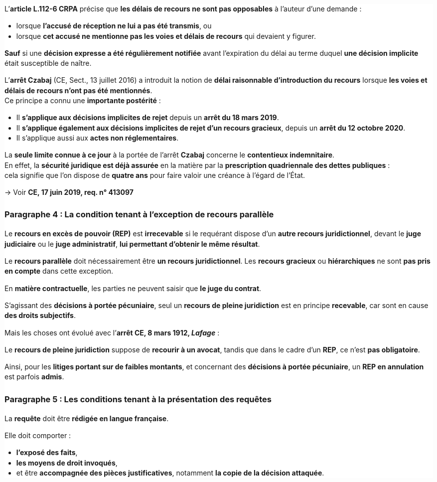 L’**article L.112-6 CRPA** précise que **les délais de recours ne sont pas opposables** à l’auteur d’une demande :

- lorsque **l’accusé de réception ne lui a pas été transmis**, ou
- lorsque **cet accusé ne mentionne pas les voies et délais de recours** qui devaient y figurer.

**Sauf** si une **décision expresse a été régulièrement notifiée** avant l’expiration du délai au terme duquel **une décision implicite** était susceptible de naître.

L’**arrêt Czabaj** (CE, Sect., 13 juillet 2016) a introduit la notion de **délai raisonnable d’introduction du recours** lorsque **les voies et délais de recours n’ont pas été mentionnés**.  
Ce principe a connu une **importante postérité** :

- Il **s’applique aux décisions implicites de rejet** depuis un **arrêt du 18 mars 2019**.
- Il **s’applique également aux décisions implicites de rejet d’un recours gracieux**, depuis un **arrêt du 12 octobre 2020**.
- Il s’applique aussi aux **actes non réglementaires**.

La **seule limite connue à ce jour** à la portée de l’arrêt **Czabaj** concerne le **contentieux indemnitaire**.  
En effet, la **sécurité juridique est déjà assurée** en la matière par la **prescription quadriennale des dettes publiques** :  
cela signifie que l’on dispose de **quatre ans** pour faire valoir une créance à l’égard de l’État.

→ Voir **CE, 17 juin 2019, req. n° 413097**

### Paragraphe 4 : La condition tenant à l’exception de recours parallèle

Le **recours en excès de pouvoir (REP)** est **irrecevable** si le requérant dispose d’un **autre recours juridictionnel**, devant le **juge judiciaire** ou le **juge administratif**, **lui permettant d’obtenir le même résultat**.

Le **recours parallèle** doit nécessairement être **un recours juridictionnel**. Les **recours gracieux** ou **hiérarchiques** ne sont **pas pris en compte** dans cette exception.

En **matière contractuelle**, les parties ne peuvent saisir que **le juge du contrat**.

S’agissant des **décisions à portée pécuniaire**, seul un **recours de pleine juridiction** est en principe **recevable**, car sont en cause **des droits subjectifs**.

Mais les choses ont évolué avec l’**arrêt CE, 8 mars 1912, _Lafage_** :  

Le **recours de pleine juridiction** suppose de **recourir à un avocat**, tandis que dans le cadre d’un **REP**, ce n’est **pas obligatoire**.

Ainsi, pour les **litiges portant sur de faibles montants**, et concernant des **décisions à portée pécuniaire**, un **REP en annulation** est parfois **admis**.

### Paragraphe 5 : Les conditions tenant à la présentation des requêtes

La **requête** doit être **rédigée en langue française**.

Elle doit comporter :
- **l’exposé des faits**,
- **les moyens de droit invoqués**,
- et être **accompagnée des pièces justificatives**, notamment **la copie de la décision attaquée**.
